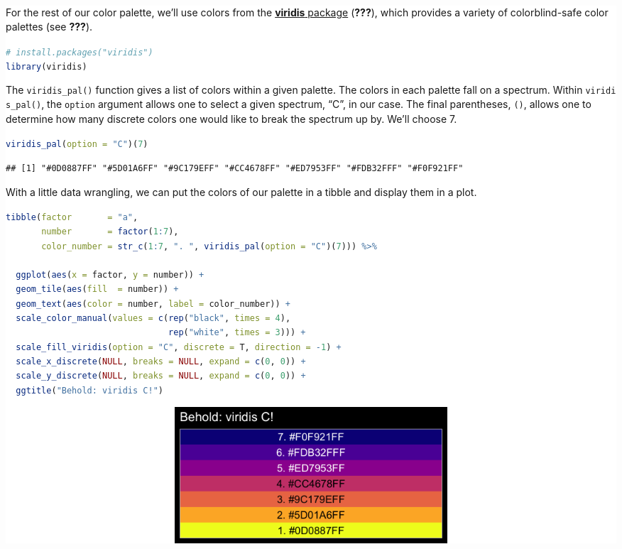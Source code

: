 For the rest of our color palette, we’ll use colors from the
[**viridis** package](https://github.com/sjmgarnier/viridis)
(<span class="citeproc-not-found" data-reference-id="R-viridis">**???**</span>),
which provides a variety of colorblind-safe color palettes (see
<span class="citeproc-not-found" data-reference-id="rudisViridisColorPalettes2018">**???**</span>).

``` r
# install.packages("viridis")
library(viridis)
```

The `viridis_pal()` function gives a list of colors within a given
palette. The colors in each palette fall on a spectrum. Within
`viridis_pal()`, the `option` argument allows one to select a given
spectrum, “C”, in our case. The final parentheses, `()`, allows one to
determine how many discrete colors one would like to break the spectrum
up by. We’ll choose 7.

``` r
viridis_pal(option = "C")(7)
```

    ## [1] "#0D0887FF" "#5D01A6FF" "#9C179EFF" "#CC4678FF" "#ED7953FF" "#FDB32FFF" "#F0F921FF"

With a little data wrangling, we can put the colors of our palette in a
tibble and display them in a plot.

``` r
tibble(factor       = "a",
       number       = factor(1:7),
       color_number = str_c(1:7, ". ", viridis_pal(option = "C")(7))) %>% 
  
  ggplot(aes(x = factor, y = number)) +
  geom_tile(aes(fill  = number)) +
  geom_text(aes(color = number, label = color_number)) +
  scale_color_manual(values = c(rep("black", times = 4), 
                                rep("white", times = 3))) +
  scale_fill_viridis(option = "C", discrete = T, direction = -1) +
  scale_x_discrete(NULL, breaks = NULL, expand = c(0, 0)) +
  scale_y_discrete(NULL, breaks = NULL, expand = c(0, 0)) +
  ggtitle("Behold: viridis C!")
```

<img src="15_files/figure-gfm/unnamed-chunk-18-1.png" width="384" style="display: block; margin: auto;" />